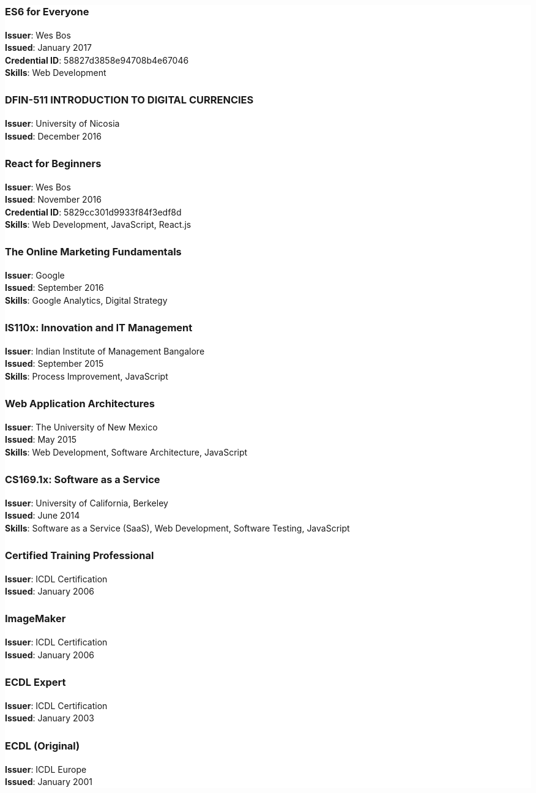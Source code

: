 ### ES6 for Everyone
**Issuer**: Wes Bos  
**Issued**: January 2017  
**Credential ID**: 58827d3858e94708b4e67046  
**Skills**: Web Development

### DFIN-511 INTRODUCTION TO DIGITAL CURRENCIES
**Issuer**: University of Nicosia  
**Issued**: December 2016

### React for Beginners
**Issuer**: Wes Bos  
**Issued**: November 2016  
**Credential ID**: 5829cc301d9933f84f3edf8d  
**Skills**: Web Development, JavaScript, React.js

### The Online Marketing Fundamentals
**Issuer**: Google  
**Issued**: September 2016  
**Skills**: Google Analytics, Digital Strategy

### IS110x: Innovation and IT Management
**Issuer**: Indian Institute of Management Bangalore  
**Issued**: September 2015  
**Skills**: Process Improvement, JavaScript

### Web Application Architectures
**Issuer**: The University of New Mexico  
**Issued**: May 2015  
**Skills**: Web Development, Software Architecture, JavaScript

### CS169.1x: Software as a Service
**Issuer**: University of California, Berkeley  
**Issued**: June 2014  
**Skills**: Software as a Service (SaaS), Web Development, Software Testing, JavaScript

### Certified Training Professional
**Issuer**: ICDL Certification  
**Issued**: January 2006

### ImageMaker
**Issuer**: ICDL Certification  
**Issued**: January 2006

### ECDL Expert
**Issuer**: ICDL Certification  
**Issued**: January 2003

### ECDL (Original)
**Issuer**: ICDL Europe  
**Issued**: January 2001
